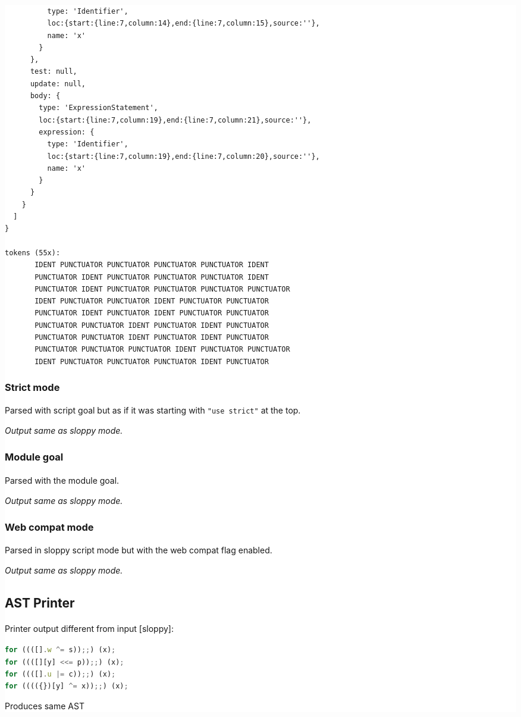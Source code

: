 `````
          type: 'Identifier',
          loc:{start:{line:7,column:14},end:{line:7,column:15},source:''},
          name: 'x'
        }
      },
      test: null,
      update: null,
      body: {
        type: 'ExpressionStatement',
        loc:{start:{line:7,column:19},end:{line:7,column:21},source:''},
        expression: {
          type: 'Identifier',
          loc:{start:{line:7,column:19},end:{line:7,column:20},source:''},
          name: 'x'
        }
      }
    }
  ]
}

tokens (55x):
       IDENT PUNCTUATOR PUNCTUATOR PUNCTUATOR PUNCTUATOR IDENT
       PUNCTUATOR IDENT PUNCTUATOR PUNCTUATOR PUNCTUATOR IDENT
       PUNCTUATOR IDENT PUNCTUATOR PUNCTUATOR PUNCTUATOR PUNCTUATOR
       IDENT PUNCTUATOR PUNCTUATOR IDENT PUNCTUATOR PUNCTUATOR
       PUNCTUATOR IDENT PUNCTUATOR IDENT PUNCTUATOR PUNCTUATOR
       PUNCTUATOR PUNCTUATOR IDENT PUNCTUATOR IDENT PUNCTUATOR
       PUNCTUATOR PUNCTUATOR IDENT PUNCTUATOR IDENT PUNCTUATOR
       PUNCTUATOR PUNCTUATOR PUNCTUATOR IDENT PUNCTUATOR PUNCTUATOR
       IDENT PUNCTUATOR PUNCTUATOR PUNCTUATOR IDENT PUNCTUATOR
`````

### Strict mode

Parsed with script goal but as if it was starting with `"use strict"` at the top.

_Output same as sloppy mode._

### Module goal

Parsed with the module goal.

_Output same as sloppy mode._

### Web compat mode

Parsed in sloppy script mode but with the web compat flag enabled.

_Output same as sloppy mode._

## AST Printer

Printer output different from input [sloppy]:

````js
for ((([].w ^= s));;) (x);
for ((([][y] <<= p));;) (x);
for ((([].u |= c));;) (x);
for (((({})[y] ^= x));;) (x);
````

Produces same AST
